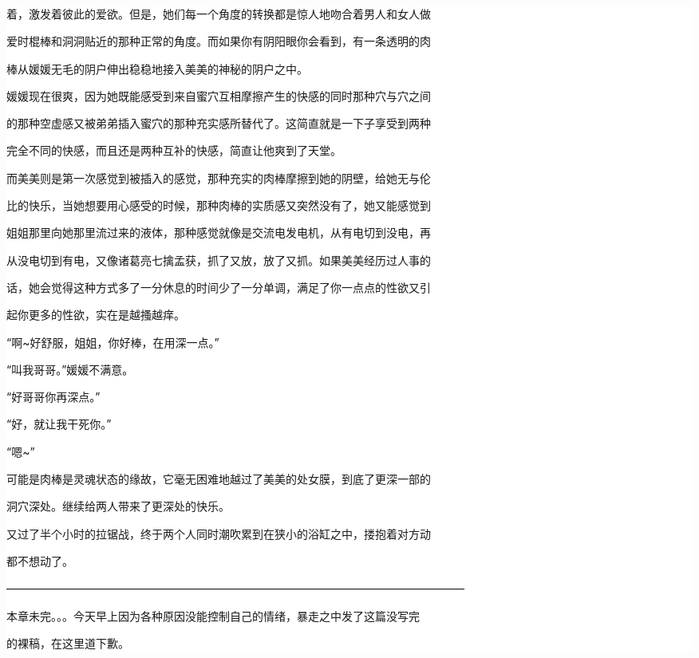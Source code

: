 着，激发着彼此的爱欲。但是，她们每一个角度的转换都是惊人地吻合着男人和女人做

爱时棍棒和洞洞贴近的那种正常的角度。而如果你有阴阳眼你会看到，有一条透明的肉

棒从媛媛无毛的阴户伸出稳稳地接入美美的神秘的阴户之中。

媛媛现在很爽，因为她既能感受到来自蜜穴互相摩擦产生的快感的同时那种穴与穴之间

的那种空虚感又被弟弟插入蜜穴的那种充实感所替代了。这简直就是一下子享受到两种

完全不同的快感，而且还是两种互补的快感，简直让他爽到了天堂。

而美美则是第一次感觉到被插入的感觉，那种充实的肉棒摩擦到她的阴壁，给她无与伦

比的快乐，当她想要用心感受的时候，那种肉棒的实质感又突然没有了，她又能感觉到

姐姐那里向她那里流过来的液体，那种感觉就像是交流电发电机，从有电切到没电，再

从没电切到有电，又像诸葛亮七擒孟获，抓了又放，放了又抓。如果美美经历过人事的

话，她会觉得这种方式多了一分休息的时间少了一分单调，满足了你一点点的性欲又引

起你更多的性欲，实在是越搔越痒。

“啊~好舒服，姐姐，你好棒，在用深一点。”

“叫我哥哥。”媛媛不满意。

“好哥哥你再深点。”

“好，就让我干死你。”

“嗯~”

可能是肉棒是灵魂状态的缘故，它毫无困难地越过了美美的处女膜，到底了更深一部的

洞穴深处。继续给两人带来了更深处的快乐。

又过了半个小时的拉锯战，终于两个人同时潮吹累到在狭小的浴缸之中，搂抱着对方动

都不想动了。

—————————————————————————————————————————

本章未完。。。今天早上因为各种原因没能控制自己的情绪，暴走之中发了这篇没写完

的裸稿，在这里道下歉。



